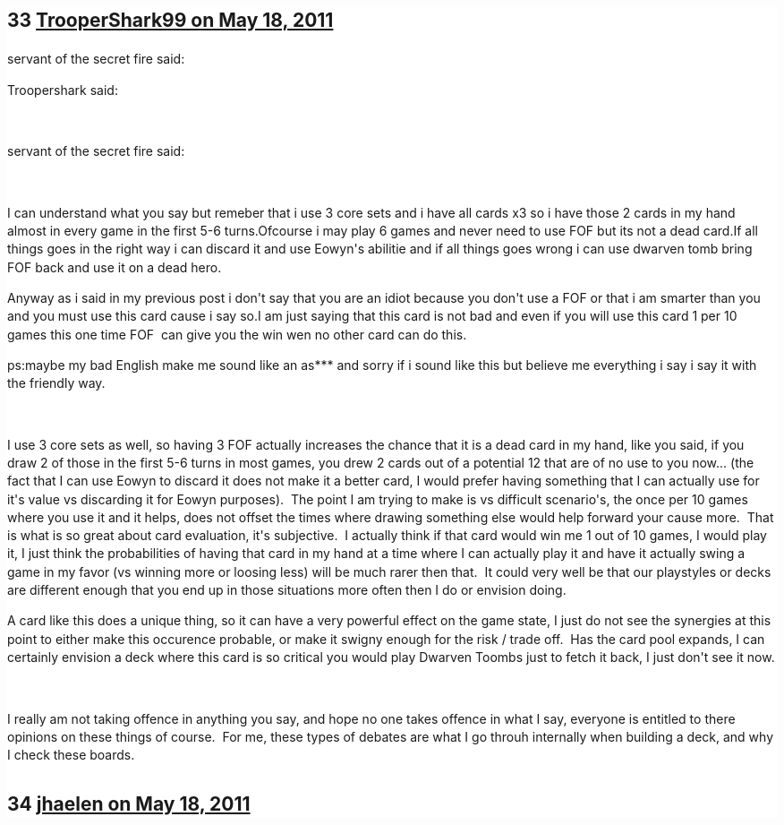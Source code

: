 ## 33 [TrooperShark99 on May 18, 2011](https://community.fantasyflightgames.com/topic/46854-what-cards-do-you-never-use/?do=findComment&comment=470628)

servant of the secret fire said:

Troopershark said:

 

servant of the secret fire said:

 

I can understand what you say but remeber that i use 3 core sets and i have all cards x3 so i have those 2 cards in my hand almost in every game in the first 5-6 turns.Ofcourse i may play 6 games and never need to use FOF but its not a dead card.If all things goes in the right way i can discard it and use Eowyn's abilitie and if all things goes wrong i can use dwarven tomb bring FOF back and use it on a dead hero.

Anyway as i said in my previous post i don't say that you are an idiot because you don't use a FOF or that i am smarter than you and you must use this card cause i say so.I am just saying that this card is not bad and even if you will use this card 1 per 10 games this one time FOF  can give you the win wen no other card can do this.

ps:maybe my bad English make me sound like an as*** and sorry if i sound like this but believe me everything i say i say it with the friendly way.



 

I use 3 core sets as well, so having 3 FOF actually increases the chance that it is a dead card in my hand, like you said, if you draw 2 of those in the first 5-6 turns in most games, you drew 2 cards out of a potential 12 that are of no use to you now... (the fact that I can use Eowyn to discard it does not make it a better card, I would prefer having something that I can actually use for it's value vs discarding it for Eowyn purposes).  The point I am trying to make is vs difficult scenario's, the once per 10 games where you use it and it helps, does not offset the times where drawing something else would help forward your cause more.  That is what is so great about card evaluation, it's subjective.  I actually think if that card would win me 1 out of 10 games, I would play it, I just think the probabilities of having that card in my hand at a time where I can actually play it and have it actually swing a game in my favor (vs winning more or loosing less) will be much rarer then that.  It could very well be that our playstyles or decks are different enough that you end up in those situations more often then I do or envision doing.

A card like this does a unique thing, so it can have a very powerful effect on the game state, I just do not see the synergies at this point to either make this occurence probable, or make it swigny enough for the risk / trade off.  Has the card pool expands, I can certainly envision a deck where this card is so critical you would play Dwarven Toombs just to fetch it back, I just don't see it now.

 

I really am not taking offence in anything you say, and hope no one takes offence in what I say, everyone is entitled to there opinions on these things of course.  For me, these types of debates are what I go throuh internally when building a deck, and why I check these boards.

## 34 [jhaelen on May 18, 2011](https://community.fantasyflightgames.com/topic/46854-what-cards-do-you-never-use/?do=findComment&comment=470703)
